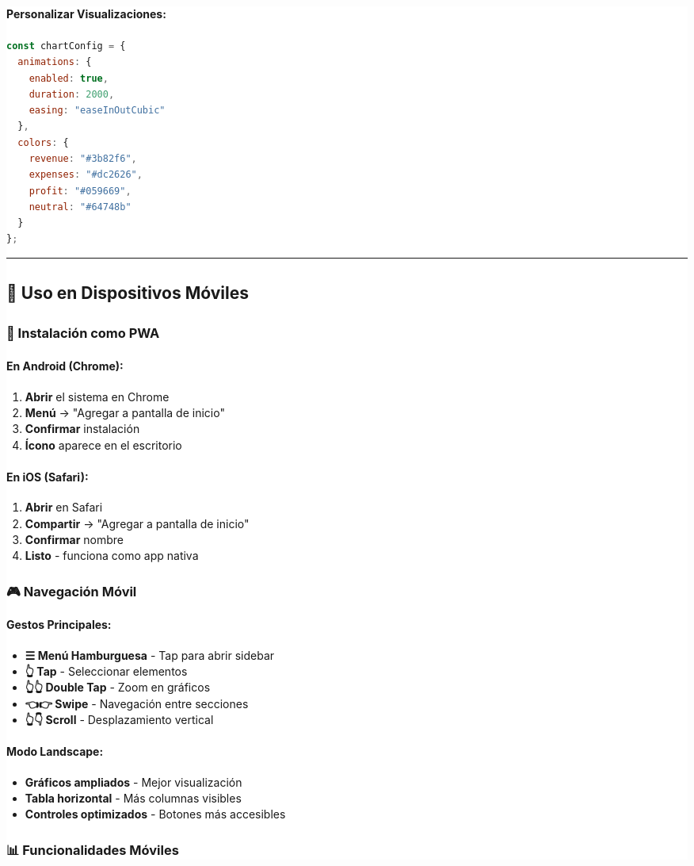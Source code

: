 #### **Personalizar Visualizaciones:**
```javascript
const chartConfig = {
  animations: {
    enabled: true,
    duration: 2000,
    easing: "easeInOutCubic"
  },
  colors: {
    revenue: "#3b82f6",
    expenses: "#dc2626",
    profit: "#059669",
    neutral: "#64748b"
  }
};
```

---

## 📱 Uso en Dispositivos Móviles

### **📲 Instalación como PWA**

#### **En Android (Chrome):**
1. **Abrir** el sistema en Chrome
2. **Menú** → "Agregar a pantalla de inicio"
3. **Confirmar** instalación
4. **Ícono** aparece en el escritorio

#### **En iOS (Safari):**
1. **Abrir** en Safari
2. **Compartir** → "Agregar a pantalla de inicio"
3. **Confirmar** nombre
4. **Listo** - funciona como app nativa

### **🎮 Navegación Móvil**

#### **Gestos Principales:**
- **☰ Menú Hamburguesa** - Tap para abrir sidebar
- **👆 Tap** - Seleccionar elementos
- **👆👆 Double Tap** - Zoom en gráficos
- **👈👉 Swipe** - Navegación entre secciones
- **👆👇 Scroll** - Desplazamiento vertical

#### **Modo Landscape:**
- **Gráficos ampliados** - Mejor visualización
- **Tabla horizontal** - Más columnas visibles
- **Controles optimizados** - Botones más accesibles

### **📊 Funcionalidades Móviles**
